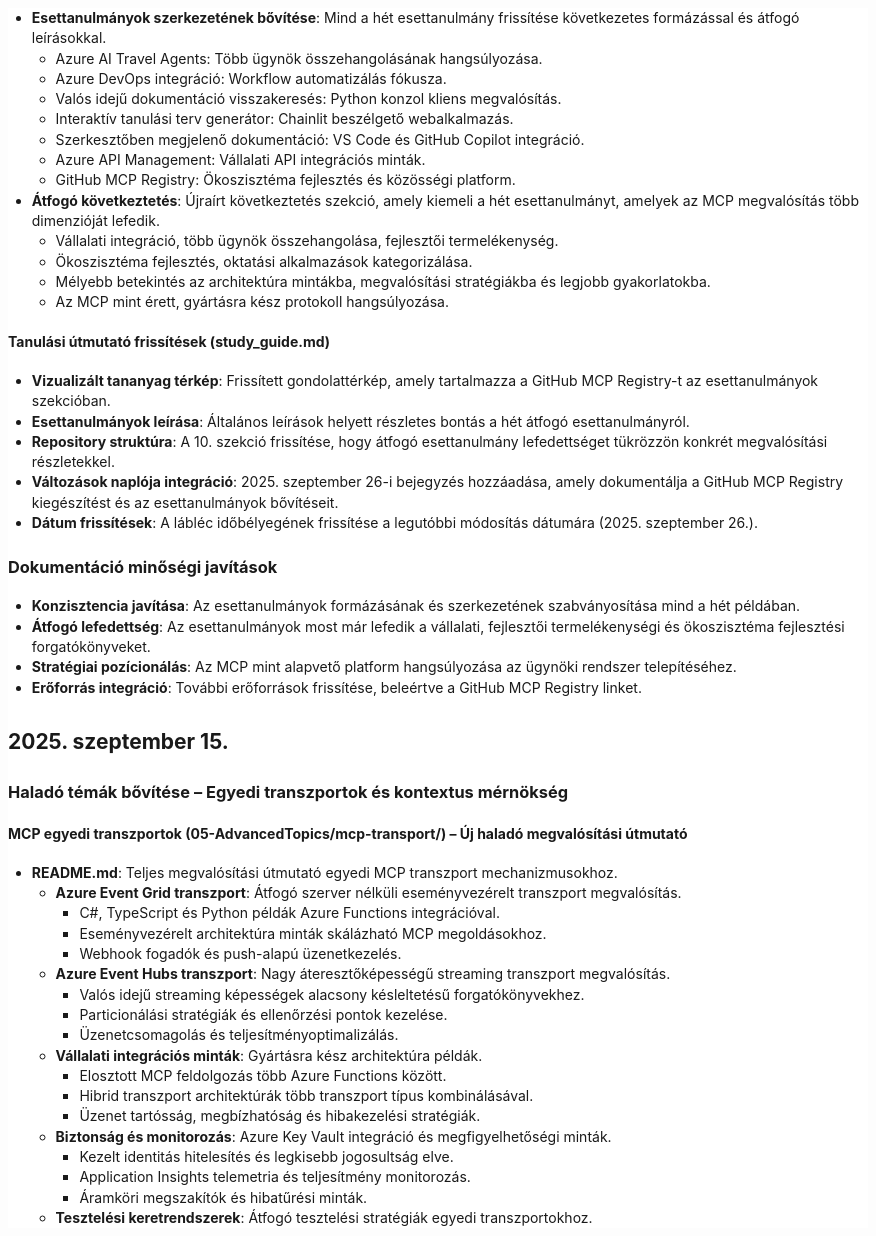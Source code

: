   - **Esettanulmányok szerkezetének bővítése**: Mind a hét esettanulmány frissítése következetes formázással és átfogó leírásokkal.
    - Azure AI Travel Agents: Több ügynök összehangolásának hangsúlyozása.
    - Azure DevOps integráció: Workflow automatizálás fókusza.
    - Valós idejű dokumentáció visszakeresés: Python konzol kliens megvalósítás.
    - Interaktív tanulási terv generátor: Chainlit beszélgető webalkalmazás.
    - Szerkesztőben megjelenő dokumentáció: VS Code és GitHub Copilot integráció.
    - Azure API Management: Vállalati API integrációs minták.
    - GitHub MCP Registry: Ökoszisztéma fejlesztés és közösségi platform.
  - **Átfogó következtetés**: Újraírt következtetés szekció, amely kiemeli a hét esettanulmányt, amelyek az MCP megvalósítás több dimenzióját lefedik.
    - Vállalati integráció, több ügynök összehangolása, fejlesztői termelékenység.
    - Ökoszisztéma fejlesztés, oktatási alkalmazások kategorizálása.
    - Mélyebb betekintés az architektúra mintákba, megvalósítási stratégiákba és legjobb gyakorlatokba.
    - Az MCP mint érett, gyártásra kész protokoll hangsúlyozása.

#### Tanulási útmutató frissítések (study_guide.md)
- **Vizualizált tananyag térkép**: Frissített gondolattérkép, amely tartalmazza a GitHub MCP Registry-t az esettanulmányok szekcióban.
- **Esettanulmányok leírása**: Általános leírások helyett részletes bontás a hét átfogó esettanulmányról.
- **Repository struktúra**: A 10. szekció frissítése, hogy átfogó esettanulmány lefedettséget tükrözzön konkrét megvalósítási részletekkel.
- **Változások naplója integráció**: 2025. szeptember 26-i bejegyzés hozzáadása, amely dokumentálja a GitHub MCP Registry kiegészítést és az esettanulmányok bővítéseit.
- **Dátum frissítések**: A lábléc időbélyegének frissítése a legutóbbi módosítás dátumára (2025. szeptember 26.).

### Dokumentáció minőségi javítások
- **Konzisztencia javítása**: Az esettanulmányok formázásának és szerkezetének szabványosítása mind a hét példában.
- **Átfogó lefedettség**: Az esettanulmányok most már lefedik a vállalati, fejlesztői termelékenységi és ökoszisztéma fejlesztési forgatókönyveket.
- **Stratégiai pozícionálás**: Az MCP mint alapvető platform hangsúlyozása az ügynöki rendszer telepítéséhez.
- **Erőforrás integráció**: További erőforrások frissítése, beleértve a GitHub MCP Registry linket.

## 2025. szeptember 15.

### Haladó témák bővítése – Egyedi transzportok és kontextus mérnökség

#### MCP egyedi transzportok (05-AdvancedTopics/mcp-transport/) – Új haladó megvalósítási útmutató
- **README.md**: Teljes megvalósítási útmutató egyedi MCP transzport mechanizmusokhoz.
  - **Azure Event Grid transzport**: Átfogó szerver nélküli eseményvezérelt transzport megvalósítás.
    - C#, TypeScript és Python példák Azure Functions integrációval.
    - Eseményvezérelt architektúra minták skálázható MCP megoldásokhoz.
    - Webhook fogadók és push-alapú üzenetkezelés.
  - **Azure Event Hubs transzport**: Nagy áteresztőképességű streaming transzport megvalósítás.
    - Valós idejű streaming képességek alacsony késleltetésű forgatókönyvekhez.
    - Particionálási stratégiák és ellenőrzési pontok kezelése.
    - Üzenetcsomagolás és teljesítményoptimalizálás.
  - **Vállalati integrációs minták**: Gyártásra kész architektúra példák.
    - Elosztott MCP feldolgozás több Azure Functions között.
    - Hibrid transzport architektúrák több transzport típus kombinálásával.
    - Üzenet tartósság, megbízhatóság és hibakezelési stratégiák.
  - **Biztonság és monitorozás**: Azure Key Vault integráció és megfigyelhetőségi minták.
    - Kezelt identitás hitelesítés és legkisebb jogosultság elve.
    - Application Insights telemetria és teljesítmény monitorozás.
    - Áramköri megszakítók és hibatűrési minták.
  - **Tesztelési keretrendszerek**: Átfogó tesztelési stratégiák egyedi transzportokhoz.